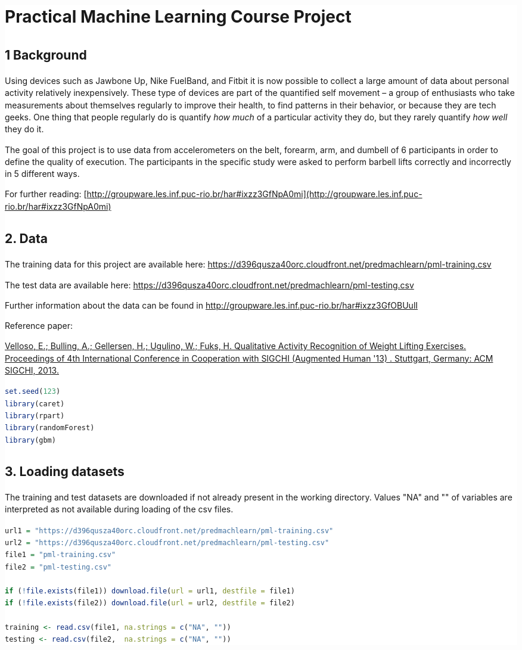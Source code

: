 # Practical Machine Learning Course Project

## 1 Background

Using devices such as Jawbone Up, Nike FuelBand, and Fitbit it is now possible to collect a large amount of data about personal activity relatively inexpensively. These type of devices are part of the quantified self movement – a group of enthusiasts who take measurements about themselves regularly to improve their health, to find patterns in their behavior, or because they are tech geeks. One thing that people regularly do is quantify *how much* of a particular activity they do, but they rarely quantify *how well* they do it.

The goal of this project is to use data from accelerometers on the belt, forearm, arm, and dumbell of 6 participants in order to define the quality of execution. The participants in the specific study were asked to perform barbell lifts correctly and incorrectly in 5 different ways.

For further reading: [http://groupware.les.inf.puc-rio.br/har#ixzz3GfNpA0mi](http://groupware.les.inf.puc-rio.br/har#ixzz3GfNpA0mi)

## 2. Data 

The training data for this project are available here: https://d396qusza40orc.cloudfront.net/predmachlearn/pml-training.csv

The test data are available here: https://d396qusza40orc.cloudfront.net/predmachlearn/pml-testing.csv

Further information about the data can be found in http://groupware.les.inf.puc-rio.br/har#ixzz3GfOBUulI

Reference paper:

[Velloso, E.; Bulling, A.; Gellersen, H.; Ugulino, W.; Fuks, H. Qualitative Activity Recognition of Weight Lifting Exercises. Proceedings of 4th International Conference in Cooperation with SIGCHI (Augmented Human '13) . Stuttgart, Germany: ACM SIGCHI, 2013.](http://groupware.les.inf.puc-rio.br/public/papers/2013.Velloso.QAR-WLE.pdf)



```r
set.seed(123)
library(caret)
library(rpart)
library(randomForest)
library(gbm)
```


## 3. Loading datasets

The training and test datasets are downloaded if not already present in the working directory. Values "NA" and "" of variables are interpreted as not available during loading of the csv files.


```r
url1 = "https://d396qusza40orc.cloudfront.net/predmachlearn/pml-training.csv"
url2 = "https://d396qusza40orc.cloudfront.net/predmachlearn/pml-testing.csv"
file1 = "pml-training.csv"
file2 = "pml-testing.csv"

if (!file.exists(file1)) download.file(url = url1, destfile = file1)
if (!file.exists(file2)) download.file(url = url2, destfile = file2)

training <- read.csv(file1, na.strings = c("NA", ""))
testing <- read.csv(file2,  na.strings = c("NA", ""))
```
